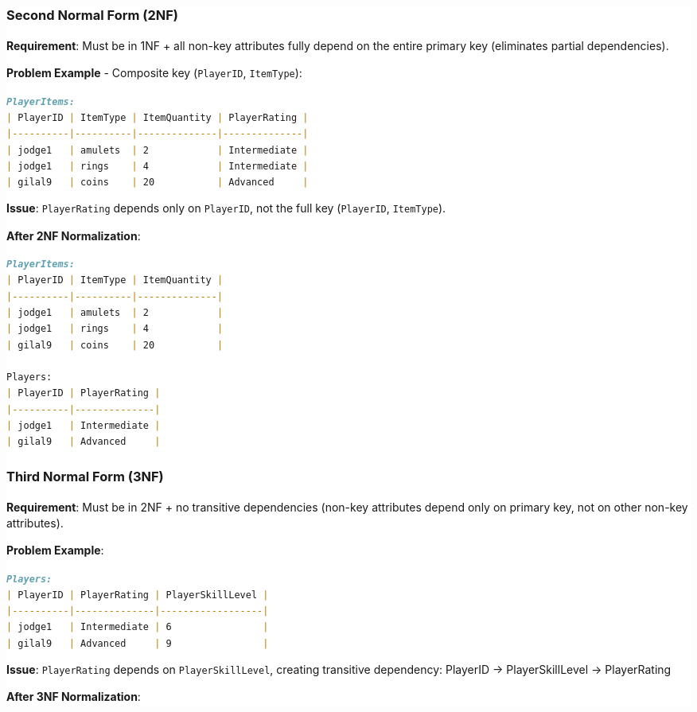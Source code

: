 ```markdown
```

### Second Normal Form (2NF)

**Requirement**: Must be in 1NF + all non-key attributes fully depend on the entire primary key (eliminates partial dependencies).

**Problem Example** - Composite key (`PlayerID`, `ItemType`):

```markdown
PlayerItems:
| PlayerID | ItemType | ItemQuantity | PlayerRating |
|----------|----------|--------------|--------------|
| jodge1   | amulets  | 2            | Intermediate |
| jodge1   | rings    | 4            | Intermediate |
| gilal9   | coins    | 20           | Advanced     |
```

**Issue**: `PlayerRating` depends only on `PlayerID`, not the full key (`PlayerID`, `ItemType`).

**After 2NF Normalization**:

```markdown
PlayerItems:
| PlayerID | ItemType | ItemQuantity |
|----------|----------|--------------|
| jodge1   | amulets  | 2            |
| jodge1   | rings    | 4            |
| gilal9   | coins    | 20           |

Players:
| PlayerID | PlayerRating |
|----------|--------------|
| jodge1   | Intermediate |
| gilal9   | Advanced     |
```

### Third Normal Form (3NF)

**Requirement**: Must be in 2NF + no transitive dependencies (non-key attributes depend only on primary key, not on other non-key attributes).

**Problem Example**:

```markdown
Players:
| PlayerID | PlayerRating | PlayerSkillLevel |
|----------|--------------|------------------|
| jodge1   | Intermediate | 6                |
| gilal9   | Advanced     | 9                |
```

**Issue**: `PlayerRating` depends on `PlayerSkillLevel`, creating transitive dependency: PlayerID → PlayerSkillLevel → PlayerRating

**After 3NF Normalization**:
